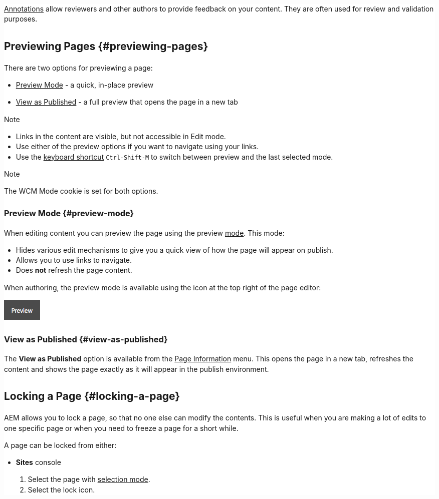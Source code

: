 [Annotations](/6-5/sites/authoring/using/annotations.md) allow reviewers and other authors to provide feedback on your content. They are often used for review and validation purposes.

## Previewing Pages {#previewing-pages}

There are two options for previewing a page:

* [Preview Mode](#preview-mode) - a quick, in-place preview  

* [View as Published](#view-as-published) - a full preview that opens the page in a new tab

>[!NOTE]
>
>* Links in the content are visible, but not accessible in Edit mode. 
>* Use either of the preview options if you want to navigate using your links.
>* Use the [keyboard shortcut](/6-5/sites/authoring/using/keyboard-shortcuts.md) `Ctrl-Shift-M` to switch between preview and the last selected mode.
>

>[!NOTE]
>
>The WCM Mode cookie is set for both options.

### Preview Mode {#preview-mode}

When editing content you can preview the page using the preview [mode](../../../../6-5/sites/authoring/using/author-environment-tools.md#page-modes). This mode:

* Hides various edit mechanisms to give you a quick view of how the page will appear on publish.  
* Allows you to use links to navigate.
* Does **not** refresh the page content.

When authoring, the preview mode is available using the icon at the top right of the page editor:

![](assets/chlimage_1-168.png)

### View as Published {#view-as-published}

The **View as Published** option is available from the [Page Information](../../../../6-5/sites/authoring/using/author-environment-tools.md#page-information) menu. This opens the page in a new tab, refreshes the content and shows the page exactly as it will appear in the publish environment.

## Locking a Page {#locking-a-page}

AEM allows you to lock a page, so that no one else can modify the contents. This is useful when you are making a lot of edits to one specific page or when you need to freeze a page for a short while.

A page can be locked from either:

* **Sites** console

    1. Select the page with [selection mode](../../../../6-5/sites/authoring/using/basic-handling.md#viewing-and-selecting-resources).
    1. Select the lock icon.
